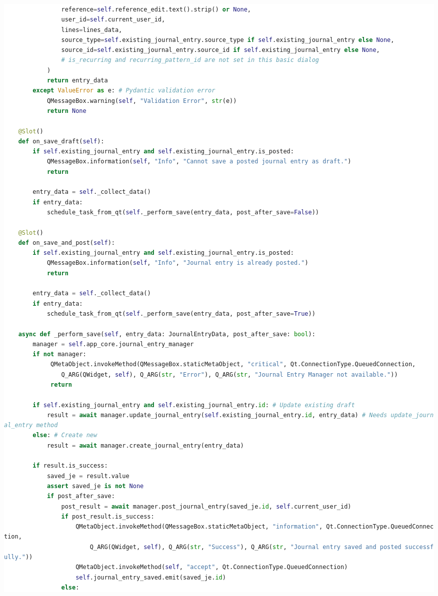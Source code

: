 ```python
                reference=self.reference_edit.text().strip() or None,
                user_id=self.current_user_id,
                lines=lines_data,
                source_type=self.existing_journal_entry.source_type if self.existing_journal_entry else None,
                source_id=self.existing_journal_entry.source_id if self.existing_journal_entry else None,
                # is_recurring and recurring_pattern_id are not set in this basic dialog
            )
            return entry_data
        except ValueError as e: # Pydantic validation error
            QMessageBox.warning(self, "Validation Error", str(e))
            return None

    @Slot()
    def on_save_draft(self):
        if self.existing_journal_entry and self.existing_journal_entry.is_posted:
            QMessageBox.information(self, "Info", "Cannot save a posted journal entry as draft.")
            return
            
        entry_data = self._collect_data()
        if entry_data:
            schedule_task_from_qt(self._perform_save(entry_data, post_after_save=False))

    @Slot()
    def on_save_and_post(self):
        if self.existing_journal_entry and self.existing_journal_entry.is_posted:
            QMessageBox.information(self, "Info", "Journal entry is already posted.")
            return

        entry_data = self._collect_data()
        if entry_data:
            schedule_task_from_qt(self._perform_save(entry_data, post_after_save=True))

    async def _perform_save(self, entry_data: JournalEntryData, post_after_save: bool):
        manager = self.app_core.journal_entry_manager
        if not manager:
             QMetaObject.invokeMethod(QMessageBox.staticMetaObject, "critical", Qt.ConnectionType.QueuedConnection,
                Q_ARG(QWidget, self), Q_ARG(str, "Error"), Q_ARG(str, "Journal Entry Manager not available."))
             return

        if self.existing_journal_entry and self.existing_journal_entry.id: # Update existing draft
            result = await manager.update_journal_entry(self.existing_journal_entry.id, entry_data) # Needs update_journal_entry method
        else: # Create new
            result = await manager.create_journal_entry(entry_data)

        if result.is_success:
            saved_je = result.value
            assert saved_je is not None
            if post_after_save:
                post_result = await manager.post_journal_entry(saved_je.id, self.current_user_id)
                if post_result.is_success:
                    QMetaObject.invokeMethod(QMessageBox.staticMetaObject, "information", Qt.ConnectionType.QueuedConnection,
                        Q_ARG(QWidget, self), Q_ARG(str, "Success"), Q_ARG(str, "Journal entry saved and posted successfully."))
                    QMetaObject.invokeMethod(self, "accept", Qt.ConnectionType.QueuedConnection)
                    self.journal_entry_saved.emit(saved_je.id)
                else:
```